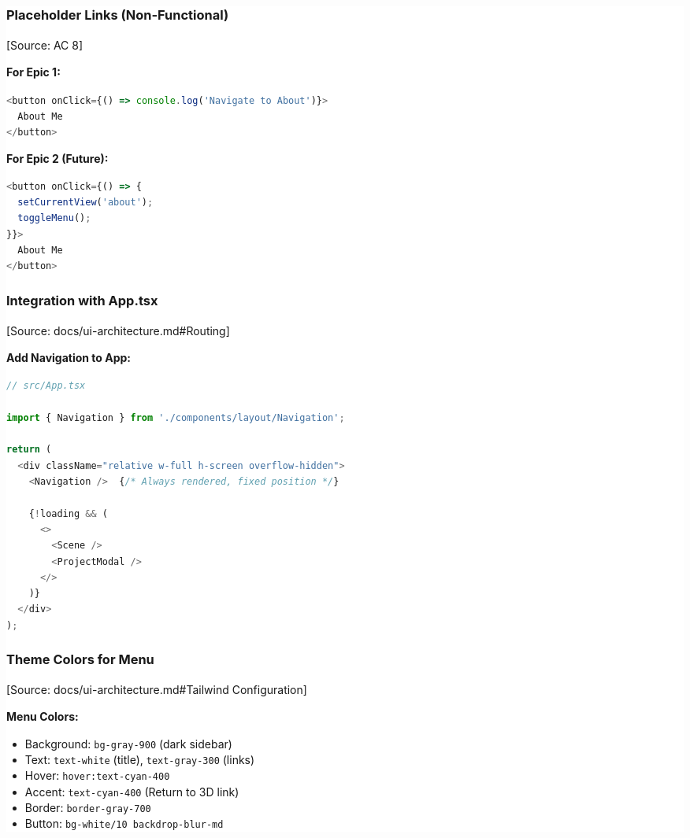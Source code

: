 ### Placeholder Links (Non-Functional)
[Source: AC 8]

**For Epic 1:**
```typescript
<button onClick={() => console.log('Navigate to About')}>
  About Me
</button>
```

**For Epic 2 (Future):**
```typescript
<button onClick={() => {
  setCurrentView('about');
  toggleMenu();
}}>
  About Me
</button>
```

### Integration with App.tsx
[Source: docs/ui-architecture.md#Routing]

**Add Navigation to App:**
```typescript
// src/App.tsx

import { Navigation } from './components/layout/Navigation';

return (
  <div className="relative w-full h-screen overflow-hidden">
    <Navigation />  {/* Always rendered, fixed position */}

    {!loading && (
      <>
        <Scene />
        <ProjectModal />
      </>
    )}
  </div>
);
```

### Theme Colors for Menu
[Source: docs/ui-architecture.md#Tailwind Configuration]

**Menu Colors:**
- Background: `bg-gray-900` (dark sidebar)
- Text: `text-white` (title), `text-gray-300` (links)
- Hover: `hover:text-cyan-400`
- Accent: `text-cyan-400` (Return to 3D link)
- Border: `border-gray-700`
- Button: `bg-white/10 backdrop-blur-md`
